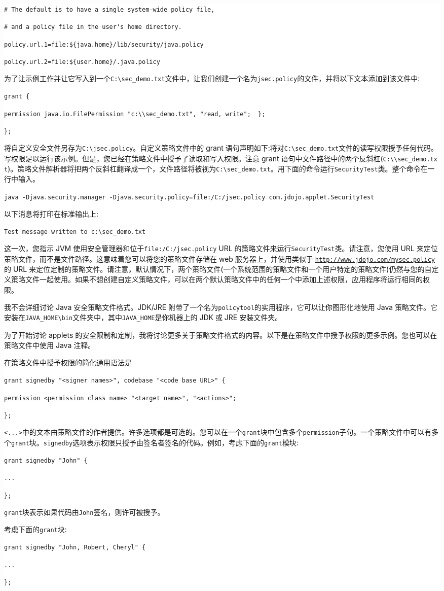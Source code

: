 `# The default is to have a single system-wide policy file,`

`# and a policy file in the user's home directory.`

`policy.url.1=file:${java.home}/lib/security/java.policy`

`policy.url.2=file:${user.home}/.java.policy`

为了让示例工作并让它写入到一个`C:\sec_demo.txt`文件中，让我们创建一个名为`jsec.policy`的文件，并将以下文本添加到该文件中:

`grant {`

`permission java.io.FilePermission "c:\\sec_demo.txt", "read, write";  };`

`};`

将自定义安全文件另存为`C:\jsec.policy`。自定义策略文件中的 grant 语句声明如下:将对`C:\sec_demo.txt`文件的读写权限授予任何代码。写权限足以运行该示例。但是，您已经在策略文件中授予了读取和写入权限。注意 grant 语句中文件路径中的两个反斜杠(`C:\\sec_demo.txt`)。策略文件解析器将把两个反斜杠翻译成一个，文件路径将被视为`C:\sec_demo.txt`。用下面的命令运行`SecurityTest`类。整个命令在一行中输入。

`java -Djava.security.manager -Djava.security.policy=file:/C:/jsec.policy com.jdojo.applet.SecurityTest`

以下消息将打印在标准输出上:

`Test message written to c:\sec_demo.txt`

这一次，您指示 JVM 使用安全管理器和位于`file:/C:/jsec.policy` URL 的策略文件来运行`SecurityTest`类。请注意，您使用 URL 来定位策略文件，而不是文件路径。这意味着您可以将您的策略文件存储在 web 服务器上，并使用类似于 [`http://www.jdojo.com/mysec.policy`](http://www.jdojo.com/mysec.policy) 的 URL 来定位定制的策略文件。请注意，默认情况下，两个策略文件(一个系统范围的策略文件和一个用户特定的策略文件)仍然与您的自定义策略文件一起使用。如果不想创建自定义策略文件，可以在两个默认策略文件中的任何一个中添加上述权限，应用程序将运行相同的权限。

我不会详细讨论 Java 安全策略文件格式。JDK/JRE 附带了一个名为`policytool`的实用程序，它可以让你图形化地使用 Java 策略文件。它安装在`JAVA_HOME\bin`文件夹中，其中`JAVA_HOME`是你机器上的 JDK 或 JRE 安装文件夹。

为了开始讨论 applets 的安全限制和定制，我将讨论更多关于策略文件格式的内容。以下是在策略文件中授予权限的更多示例。您也可以在策略文件中使用 Java 注释。

在策略文件中授予权限的简化通用语法是

`grant signedby "<signer names>", codebase "<code base URL>" {`

`permission <permission class name> "<target name>", "<actions>";`

`};`

`<...>`中的文本由策略文件的作者提供。许多选项都是可选的。您可以在一个`grant`块中包含多个`permission`子句。一个策略文件中可以有多个`grant`块。`signedby`选项表示权限只授予由签名者签名的代码。例如，考虑下面的`grant`模块:

`grant signedby "John" {`

`...`

`};`

`grant`块表示如果代码由`John`签名，则许可被授予。

考虑下面的`grant`块:

`grant signedby "John, Robert, Cheryl" {`

`...`

`};`
